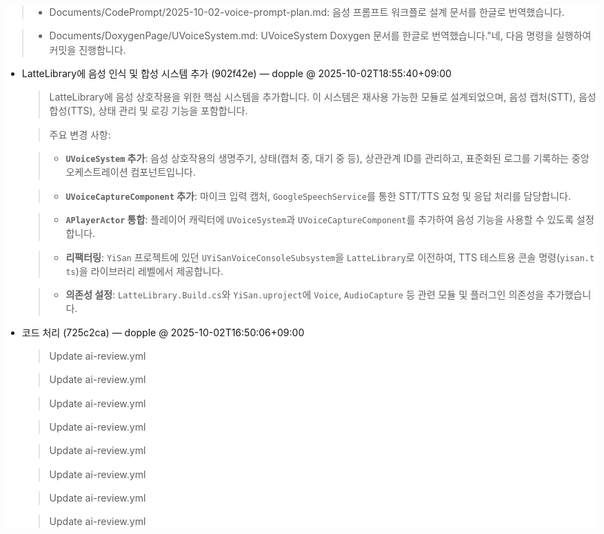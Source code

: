  >   - Documents/CodePrompt/2025-10-02-voice-prompt-plan.md: 음성 프롬프트 워크플로 설계 문서를 한글로 번역했습니다.

  >   - Documents/DoxygenPage/UVoiceSystem.md: UVoiceSystem Doxygen 문서를 한글로 번역했습니다."네, 다음 명령을 실행하여 커밋을 진행합니다.



- LatteLibrary에 음성 인식 및 합성 시스템 추가 (902f42e) — dopple @ 2025-10-02T18:55:40+09:00

  > LatteLibrary에 음성 상호작용을 위한 핵심 시스템을 추가합니다. 이 시스템은 재사용 가능한 모듈로 설계되었으며, 음성 캡처(STT), 음성 합성(TTS), 상태 관리 및 로깅 기능을 포함합니다.

  > 

  > 주요 변경 사항:

  > - **`UVoiceSystem` 추가**: 음성 상호작용의 생명주기, 상태(캡처 중, 대기 중 등), 상관관계 ID를 관리하고, 표준화된 로그를 기록하는 중앙 오케스트레이션 컴포넌트입니다.

  > - **`UVoiceCaptureComponent` 추가**: 마이크 입력 캡처, `GoogleSpeechService`를 통한 STT/TTS 요청 및 응답 처리를 담당합니다.

  > - **`APlayerActor` 통합**: 플레이어 캐릭터에 `UVoiceSystem`과 `UVoiceCaptureComponent`를 추가하여 음성 기능을 사용할 수 있도록 설정합니다.

  > - **리팩터링**: `YiSan` 프로젝트에 있던 `UYiSanVoiceConsoleSubsystem`을 `LatteLibrary`로 이전하여, TTS 테스트용 콘솔 명령(`yisan.tts`)을 라이브러리 레벨에서 제공합니다.

  > - **의존성 설정**: `LatteLibrary.Build.cs`와 `YiSan.uproject`에 `Voice`, `AudioCapture` 등 관련 모듈 및 플러그인 의존성을 추가했습니다.



- 코드 처리 (725c2ca) — dopple @ 2025-10-02T16:50:06+09:00

  > Update ai-review.yml

  > 

  > Update ai-review.yml

  > 

  > Update ai-review.yml

  > 

  > Update ai-review.yml

  > 

  > Update ai-review.yml

  > 

  > Update ai-review.yml

  > 

  > Update ai-review.yml

  > 

  > Update ai-review.yml
